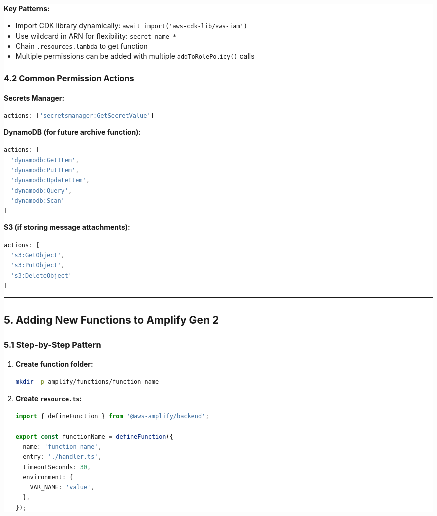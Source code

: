 **Key Patterns:**
- Import CDK library dynamically: `await import('aws-cdk-lib/aws-iam')`
- Use wildcard in ARN for flexibility: `secret-name-*`
- Chain `.resources.lambda` to get function
- Multiple permissions can be added with multiple `addToRolePolicy()` calls

### 4.2 Common Permission Actions

**Secrets Manager:**
```typescript
actions: ['secretsmanager:GetSecretValue']
```

**DynamoDB (for future archive function):**
```typescript
actions: [
  'dynamodb:GetItem',
  'dynamodb:PutItem',
  'dynamodb:UpdateItem',
  'dynamodb:Query',
  'dynamodb:Scan'
]
```

**S3 (if storing message attachments):**
```typescript
actions: [
  's3:GetObject',
  's3:PutObject',
  's3:DeleteObject'
]
```

---

## 5. Adding New Functions to Amplify Gen 2

### 5.1 Step-by-Step Pattern

1. **Create function folder:**
   ```bash
   mkdir -p amplify/functions/function-name
   ```

2. **Create `resource.ts`:**
   ```typescript
   import { defineFunction } from '@aws-amplify/backend';

   export const functionName = defineFunction({
     name: 'function-name',
     entry: './handler.ts',
     timeoutSeconds: 30,
     environment: {
       VAR_NAME: 'value',
     },
   });
   ```
